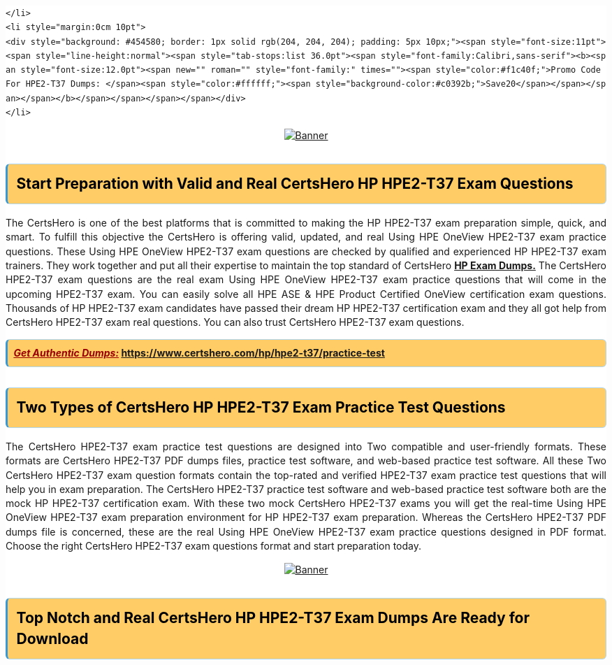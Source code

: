 	</li>
	<li style="margin:0cm 10pt">
	<div style="background: #454580; border: 1px solid rgb(204, 204, 204); padding: 5px 10px;"><span style="font-size:11pt"><span style="line-height:normal"><span style="tab-stops:list 36.0pt"><span style="font-family:Calibri,sans-serif"><b><span style="font-size:12.0pt"><span new="" roman="" style="font-family:" times=""><span style="color:#f1c40f;">Promo Code For HPE2-T37 Dumps: </span><span style="color:#ffffff;"><span style="background-color:#c0392b;">Save20</span></span></span></span></b></span></span></span></span></div>
	</li>
</ul>

<p style="text-align: center;"><a href="https://www.certshero.com/product-detail/hpe2-t37"><img width="100%" src="https://i.imgur.com/CjfKYL7.jpg" alt="Banner"/></a></p>

<h2><strong><span style="display:block; color:#000000; background:#ffcc66; border: 0.5px solid #AED6F1 ; border-left: 3px solid #3498DB; padding: .6em; border-radius: 6px;">Start Preparation with Valid and Real CertsHero HP HPE2-T37 Exam Questions</span></strong></h2>

<p style="text-align: justify;">The CertsHero is one of the best platforms that is committed to making the HP HPE2-T37 exam preparation simple, quick, and smart. To fulfill this objective the CertsHero is offering valid, updated, and real Using HPE OneView HPE2-T37 exam practice questions. These Using HPE OneView HPE2-T37 exam questions are checked by qualified and experienced HP HPE2-T37 exam trainers. They work together and put all their expertise to maintain the top standard of CertsHero <a href="https://www.certshero.com/hp"><strong> HP Exam Dumps.</strong></a> The CertsHero HPE2-T37 exam questions are the real exam Using HPE OneView HPE2-T37 exam practice questions that will come in the upcoming HPE2-T37 exam. You can easily solve all HPE ASE & HPE Product Certified OneView certification exam questions. Thousands of HP HPE2-T37 exam candidates have passed their dream HP HPE2-T37 certification exam and they all got help from CertsHero HPE2-T37 exam real questions. You can also trust CertsHero HPE2-T37 exam questions.</p>

<p><strong><span style="display:block; color:#990000; background:#ffcc66; border: 0.5px solid #AED6F1 ; border-left: 3px solid #3498DB; padding: .6em; border-radius: 6px;"><span style="font-size:14px;"><u><i>Get Authentic Dumps:</i></u></span> <a href="https://www.certshero.com/hp/hpe2-t37/practice-test">https://www.certshero.com/hp/hpe2-t37/practice-test</a></span></strong></p>

<h2><strong><span style="display:block; color:#000000; background:#ffcc66; border: 0.5px solid #AED6F1 ; border-left: 3px solid #3498DB; padding: .6em; border-radius: 6px;">Two Types of CertsHero HP HPE2-T37 Exam Practice Test Questions</span></strong></h2>

<p style="text-align: justify;">The CertsHero HPE2-T37 exam practice test questions are designed into Two compatible and user-friendly formats. These formats are CertsHero HPE2-T37 PDF dumps files, practice test software, and web-based practice test software. All these Two CertsHero HPE2-T37 exam question formats contain the top-rated and verified HPE2-T37 exam practice test questions that will help you in exam preparation. The CertsHero HPE2-T37 practice test software and web-based practice test software both are the mock HP HPE2-T37 certification exam. With these two mock CertsHero HPE2-T37 exams you will get the real-time Using HPE OneView HPE2-T37 exam preparation environment for HP HPE2-T37 exam preparation. Whereas the CertsHero HPE2-T37 PDF dumps file is concerned, these are the real Using HPE OneView HPE2-T37 exam practice questions designed in PDF format. Choose the right CertsHero HPE2-T37 exam questions format and start preparation today.</p>

<p style="text-align: center;"><a href="https://www.certshero.com/product-detail/hpe2-t37"><img width="100%" src="https://i.redd.it/vixpkfso1g981.jpg" alt="Banner"/></a></p>

<h2><strong><span style="display:block; color:#000000; background:#ffcc66; border: 0.5px solid #AED6F1 ; border-left: 3px solid #3498DB; padding: .6em; border-radius: 6px;">Top Notch and Real CertsHero HP HPE2-T37 Exam Dumps Are Ready for Download</span></strong></h2>
